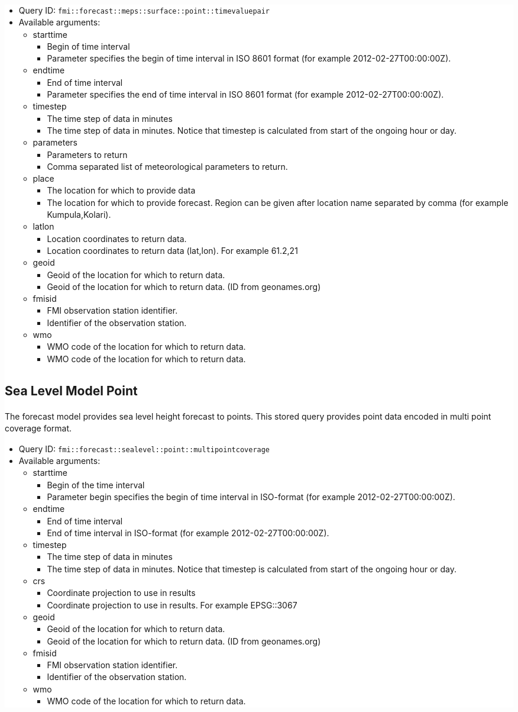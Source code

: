 * Query ID: `fmi::forecast::meps::surface::point::timevaluepair`
* Available arguments:
    * starttime
        * Begin of time interval
        * Parameter specifies the begin of time interval in ISO 8601 format (for example 2012-02-27T00:00:00Z).
    * endtime
        * End of time interval
        * Parameter specifies the end of time interval in ISO 8601 format (for example 2012-02-27T00:00:00Z).
    * timestep
        * The time step of data in minutes
        * The time step of data in minutes. Notice that timestep is calculated from start of the ongoing hour or day.
    * parameters
        * Parameters to return
        * Comma separated list of meteorological parameters to return.
    * place
        * The location for which to provide data
        * The location for which to provide forecast. Region can be given after location name separated by comma (for example Kumpula,Kolari).
    * latlon
        * Location coordinates to return data.
        * Location coordinates to return data  (lat,lon). For example 61.2,21
    * geoid
        * Geoid of the location for which to return data.
        * Geoid of the location for which to return data. (ID from geonames.org)
    * fmisid
        * FMI observation station identifier.
        * Identifier of the observation station.
    * wmo
        * WMO code of the location for which to return data.
        * WMO code of the location for which to return data.


## Sea Level Model Point

The forecast model provides sea level height forecast to points. This stored query provides point data encoded in multi point coverage format.

* Query ID: `fmi::forecast::sealevel::point::multipointcoverage`
* Available arguments:
    * starttime
        * Begin of the time interval
        * Parameter begin specifies the begin of time interval in ISO-format (for example 2012-02-27T00:00:00Z).
    * endtime
        * End of time interval
        * End of time interval in ISO-format (for example 2012-02-27T00:00:00Z).
    * timestep
        * The time step of data in minutes
        * The time step of data in minutes. Notice that timestep is calculated from start of the ongoing hour or day.
    * crs
        * Coordinate projection to use in results
        * Coordinate projection to use in results. For example EPSG::3067
    * geoid
        * Geoid of the location for which to return data.
        * Geoid of the location for which to return data. (ID from geonames.org)
    * fmisid
        * FMI observation station identifier.
        * Identifier of the observation station.
    * wmo
        * WMO code of the location for which to return data.